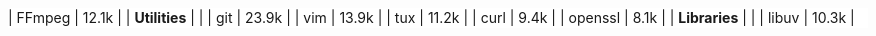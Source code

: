 | FFmpeg               | 12.1k   |
| **Utilities**        |         |
| git                  | 23.9k   |
| vim                  | 13.9k   |
| tux                  | 11.2k   |
| curl                 | 9.4k    |
| openssl              | 8.1k    |
| **Libraries**        |         |
| libuv                | 10.3k   |
